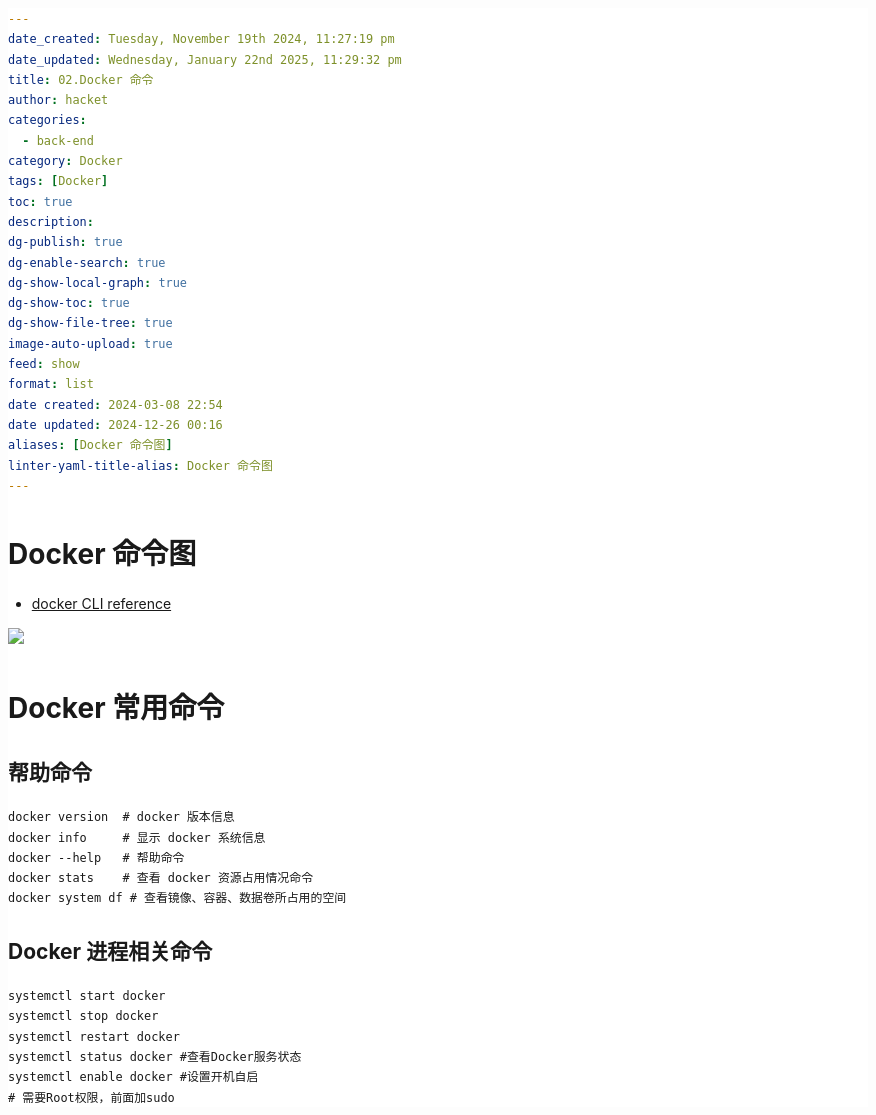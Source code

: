 ```yaml
---
date_created: Tuesday, November 19th 2024, 11:27:19 pm
date_updated: Wednesday, January 22nd 2025, 11:29:32 pm
title: 02.Docker 命令
author: hacket
categories:
  - back-end
category: Docker
tags: [Docker]
toc: true
description: 
dg-publish: true
dg-enable-search: true
dg-show-local-graph: true
dg-show-toc: true
dg-show-file-tree: true
image-auto-upload: true
feed: show
format: list
date created: 2024-03-08 22:54
date updated: 2024-12-26 00:16
aliases: [Docker 命令图]
linter-yaml-title-alias: Docker 命令图
---
```


# Docker 命令图

- [docker CLI reference](https://docs.docker.com/reference/cli/docker/)

![](https://raw.githubusercontent.com/hacket/ObsidianOSS/master/obsidian/202409260013456.png)

# Docker 常用命令

## 帮助命令

```shell
docker version	# docker 版本信息
docker info		# 显示 docker 系统信息
docker --help	# 帮助命令
docker stats	# 查看 docker 资源占用情况命令
docker system df # 查看镜像、容器、数据卷所占用的空间
```

## Docker 进程相关命令

```shell
systemctl start docker
systemctl stop docker
systemctl restart docker
systemctl status docker #查看Docker服务状态
systemctl enable docker #设置开机自启
# 需要Root权限，前面加sudo
```
